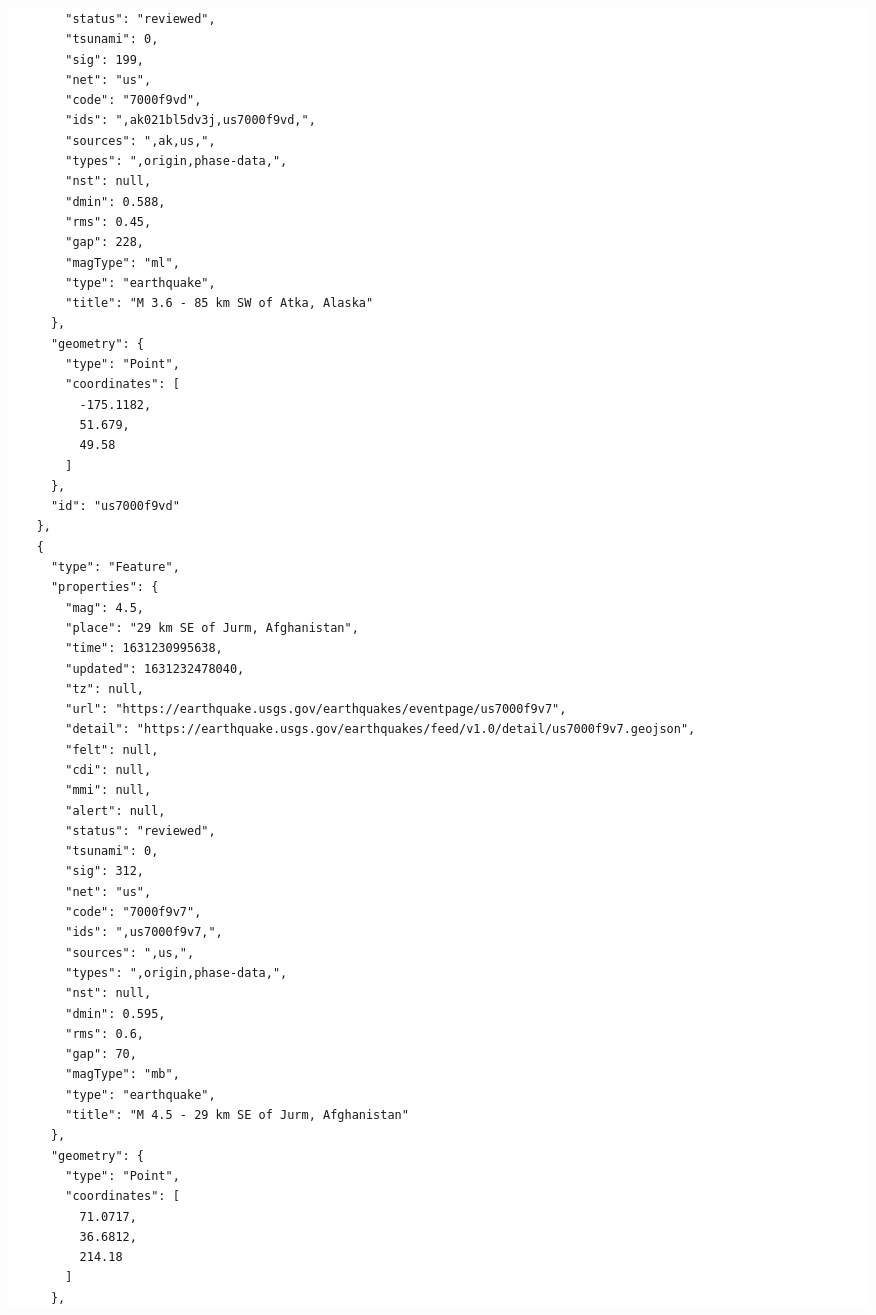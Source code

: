             "status": "reviewed",
            "tsunami": 0,
            "sig": 199,
            "net": "us",
            "code": "7000f9vd",
            "ids": ",ak021bl5dv3j,us7000f9vd,",
            "sources": ",ak,us,",
            "types": ",origin,phase-data,",
            "nst": null,
            "dmin": 0.588,
            "rms": 0.45,
            "gap": 228,
            "magType": "ml",
            "type": "earthquake",
            "title": "M 3.6 - 85 km SW of Atka, Alaska"
          },
          "geometry": {
            "type": "Point",
            "coordinates": [
              -175.1182,
              51.679,
              49.58
            ]
          },
          "id": "us7000f9vd"
        },
        {
          "type": "Feature",
          "properties": {
            "mag": 4.5,
            "place": "29 km SE of Jurm, Afghanistan",
            "time": 1631230995638,
            "updated": 1631232478040,
            "tz": null,
            "url": "https://earthquake.usgs.gov/earthquakes/eventpage/us7000f9v7",
            "detail": "https://earthquake.usgs.gov/earthquakes/feed/v1.0/detail/us7000f9v7.geojson",
            "felt": null,
            "cdi": null,
            "mmi": null,
            "alert": null,
            "status": "reviewed",
            "tsunami": 0,
            "sig": 312,
            "net": "us",
            "code": "7000f9v7",
            "ids": ",us7000f9v7,",
            "sources": ",us,",
            "types": ",origin,phase-data,",
            "nst": null,
            "dmin": 0.595,
            "rms": 0.6,
            "gap": 70,
            "magType": "mb",
            "type": "earthquake",
            "title": "M 4.5 - 29 km SE of Jurm, Afghanistan"
          },
          "geometry": {
            "type": "Point",
            "coordinates": [
              71.0717,
              36.6812,
              214.18
            ]
          },